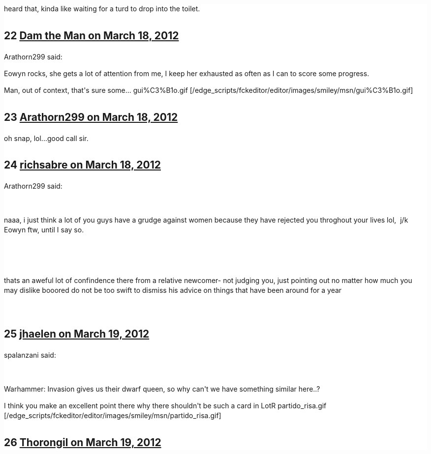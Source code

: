 heard that, kinda like waiting for a turd to drop into the toilet.

## 22 [Dam the Man on March 18, 2012](https://community.fantasyflightgames.com/topic/61958-lack-of-female-heros-in-the-lotr-lcg/?do=findComment&comment=606892)

Arathorn299 said:

Eowyn rocks, she gets a lot of attention from me, I keep her exhausted as often as I can to score some progress.



Man, out of context, that's sure some... gui%C3%B1o.gif [/edge_scripts/fckeditor/editor/images/smiley/msn/gui%C3%B1o.gif]

## 23 [Arathorn299 on March 18, 2012](https://community.fantasyflightgames.com/topic/61958-lack-of-female-heros-in-the-lotr-lcg/?do=findComment&comment=606902)

oh snap, lol...good call sir.

## 24 [richsabre on March 18, 2012](https://community.fantasyflightgames.com/topic/61958-lack-of-female-heros-in-the-lotr-lcg/?do=findComment&comment=606965)

Arathorn299 said:

 

naaa, i just think a lot of you guys have a grudge against women because they have rejected you throghout your lives lol,  j/k Eowyn ftw, until I say so.

 

 

thats an aweful lot of confindence there from a relative newcomer- not judging you, just pointing out no matter how much you may dislike booored do not be too swift to dismiss his advice on things that have been around for a year

 

## 25 [jhaelen on March 19, 2012](https://community.fantasyflightgames.com/topic/61958-lack-of-female-heros-in-the-lotr-lcg/?do=findComment&comment=607238)

spalanzani said:

 

Warhammer: Invasion gives us their dwarf queen, so why can't we have something similar here..?



I think you make an excellent point there why there shouldn't be such a card in LotR partido_risa.gif [/edge_scripts/fckeditor/editor/images/smiley/msn/partido_risa.gif]

## 26 [Thorongil on March 19, 2012](https://community.fantasyflightgames.com/topic/61958-lack-of-female-heros-in-the-lotr-lcg/?do=findComment&comment=607361)
